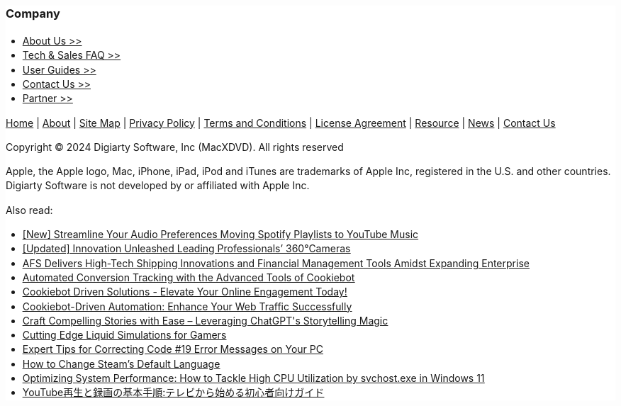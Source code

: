 ### Company

* [About Us >>](https://tools.techidaily.com/macxdvd/products/)
* [Tech & Sales FAQ >>](https://tools.techidaily.com/macxdvd/products/)
* [User Guides >>](https://tools.techidaily.com/macxdvd/products/)
* [Contact Us >>](https://tools.techidaily.com/macxdvd/products/)
* [Partner >>](https://tools.techidaily.com/macxdvd/products/)

[Home](https://tools.techidaily.com/macxdvd/products/) | [About](https://tools.techidaily.com/macxdvd/products/) | [Site Map](https://tools.techidaily.com/macxdvd/products/) | [Privacy Policy](https://tools.techidaily.com/macxdvd/products/) | [Terms and Conditions](https://tools.techidaily.com/macxdvd/products/) | [License Agreement](https://tools.techidaily.com/macxdvd/products/) | [Resource](https://tools.techidaily.com/macxdvd/products/) | [News](https://tools.techidaily.com/macxdvd/products/) | [Contact Us](https://tools.techidaily.com/macxdvd/products/)

Copyright © 2024 Digiarty Software, Inc (MacXDVD). All rights reserved

Apple, the Apple logo, Mac, iPhone, iPad, iPod and iTunes are trademarks of Apple Inc, registered in the U.S. and other countries.  
Digiarty Software is not developed by or affiliated with Apple Inc.

<ins class="adsbygoogle"
     style="display:block"
     data-ad-format="autorelaxed"
     data-ad-client="ca-pub-7571918770474297"
     data-ad-slot="1223367746"></ins>

<ins class="adsbygoogle"
     style="display:block"
     data-ad-client="ca-pub-7571918770474297"
     data-ad-slot="8358498916"
     data-ad-format="auto"
     data-full-width-responsive="true"></ins>

<span class="atpl-alsoreadstyle">Also read:</span>
<div><ul>
<li><a href="https://youtube-stream.techidaily.com/new-streamline-your-audio-preferences-moving-spotify-playlists-to-youtube-music/"><u>[New] Streamline Your Audio Preferences Moving Spotify Playlists to YouTube Music</u></a></li>
<li><a href="https://fox-links.techidaily.com/updated-innovation-unleashed-leading-professionals-360cameras/"><u>[Updated] Innovation Unleashed Leading Professionals’ 360°Cameras</u></a></li>
<li><a href="https://discover-best.techidaily.com/afs-delivers-high-tech-shipping-innovations-and-financial-management-tools-amidst-expanding-enterprise/"><u>AFS Delivers High-Tech Shipping Innovations and Financial Management Tools Amidst Expanding Enterprise</u></a></li>
<li><a href="https://discover-best.techidaily.com/automated-conversion-tracking-with-the-advanced-tools-of-cookiebot/"><u>Automated Conversion Tracking with the Advanced Tools of Cookiebot</u></a></li>
<li><a href="https://discover-best.techidaily.com/cookiebot-driven-solutions-elevate-your-online-engagement-today/"><u>Cookiebot Driven Solutions - Elevate Your Online Engagement Today!</u></a></li>
<li><a href="https://discover-best.techidaily.com/cookiebot-driven-automation-enhance-your-web-traffic-successfully/"><u>Cookiebot-Driven Automation: Enhance Your Web Traffic Successfully</u></a></li>
<li><a href="https://tech-haven.techidaily.com/craft-compelling-stories-with-ease-leveraging-chatgpts-storytelling-magic/"><u>Craft Compelling Stories with Ease – Leveraging ChatGPT's Storytelling Magic</u></a></li>
<li><a href="https://screen-recording.techidaily.com/cutting-edge-liquid-simulations-for-gamers/"><u>Cutting Edge Liquid Simulations for Gamers</u></a></li>
<li><a href="https://technical-tips.techidaily.com/expert-tips-for-correcting-code-19-error-messages-on-your-pc/"><u>Expert Tips for Correcting Code #19 Error Messages on Your PC</u></a></li>
<li><a href="https://games-able.techidaily.com/how-to-change-steams-default-language/"><u>How to Change Steam’s Default Language</u></a></li>
<li><a href="https://win-howtos.techidaily.com/optimizing-system-performance-how-to-tackle-high-cpu-utilization-by-svchostexe-in-windows-11/"><u>Optimizing System Performance: How to Tackle High CPU Utilization by svchost.exe in Windows 11</u></a></li>
<li><a href="https://win-able.techidaily.com/1726026711382-youtube/"><u>YouTube再生と録画の基本手順:テレビから始める初心者向けガイド</u></a></li>